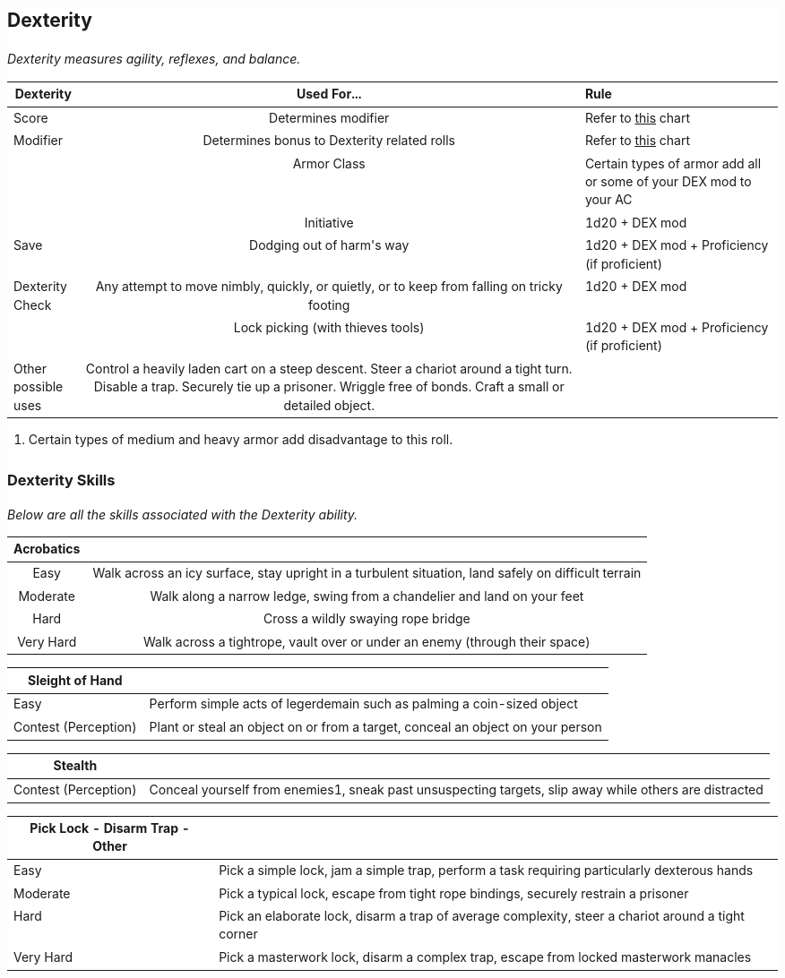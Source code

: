 ## Dexterity

_Dexterity measures agility, reflexes, and balance._

|Dexterity|Used For...|Rule|
|---|:-:|:--|
|Score|Determines modifier|Refer to [this](https://ceryliae.github.io/5edmscreen/#abilitymodifiers) chart|
|Modifier|Determines bonus to Dexterity related rolls|Refer to [this](https://ceryliae.github.io/5edmscreen/#abilitymodifiers) chart|
||Armor Class|Certain types of armor add all or some of your DEX mod to your AC|
||Initiative|1d20 + DEX mod|
|Save|Dodging out of harm's way|1d20 + DEX mod + Proficiency (if proficient)|
|Dexterity Check|Any attempt to move nimbly, quickly, or quietly, or to keep from falling on tricky footing|1d20 + DEX mod|
||Lock picking (with thieves tools)|1d20 + DEX mod + Proficiency (if proficient)|
|Other possible uses|Control a heavily laden cart on a steep descent. Steer a chariot around a tight turn. Disable a trap. Securely tie up a prisoner. Wriggle free of bonds. Craft a small or detailed object.||

1. Certain types of medium and heavy armor add disadvantage to this roll.

### Dexterity Skills

_Below are all the skills associated with the Dexterity ability._

| Acrobatics|   |
|:-:|:-:|
|Easy|Walk across an icy surface, stay upright in a turbulent situation, land safely on difficult terrain|
|Moderate|Walk along a narrow ledge, swing from a chandelier and land on your feet|
|Hard|Cross a wildly swaying rope bridge|
|Very Hard|Walk across a tightrope, vault over or under an enemy (through their space)|

|  Sleight of Hand                 |                                                                                                        |
| ------------------------------------ | ------------------------------------------------------------------------------------------------------ |
| Easy                                 | Perform simple acts of legerdemain such as palming a coin-sized object                                 |
| Contest (Perception)                 | Plant or steal an object on or from a target, conceal an object on your person                         |

|  Stealth                         |                                                                                                        |
| ------------------------------------ | ------------------------------------------------------------------------------------------------------ |
| Contest (Perception)                 | Conceal yourself from enemies1, sneak past unsuspecting targets, slip away while others are distracted |

| Pick Lock - Disarm Trap - Other |                                                                                                     |
| ------------------------------------ | --------------------------------------------------------------------------------------------------- |
| Easy                                 | Pick a simple lock, jam a simple trap, perform a task requiring particularly dexterous hands     |
| Moderate                             | Pick a typical lock, escape from tight rope bindings, securely restrain a prisoner                 |
| Hard                                 | Pick an elaborate lock, disarm a trap of average complexity, steer a chariot around a tight corner |
|Very Hard|Pick a masterwork lock, disarm a complex trap, escape from locked masterwork manacles|
